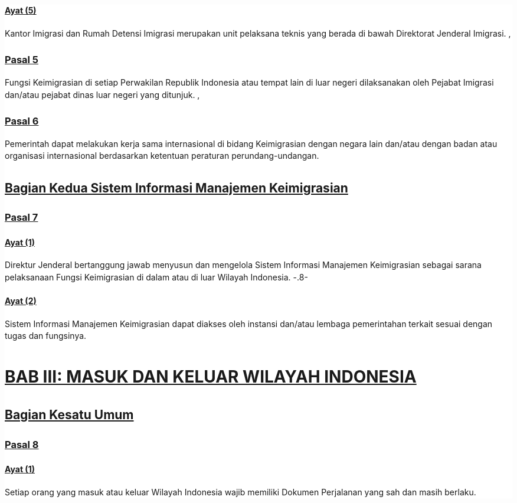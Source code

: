 #### [Ayat (5)](http://example.org/legal/peraturan/uu/2011/6/pasal/0004/versi/20110505/ayat/0005)
Kantor Imigrasi dan Rumah Detensi Imigrasi merupakan unit pelaksana teknis yang berada di bawah Direktorat Jenderal Imigrasi.
,
### [Pasal 5](http://example.org/legal/peraturan/uu/2011/6/pasal/0005)
Fungsi Keimigrasian di setiap Perwakilan Republik Indonesia atau tempat lain di luar negeri dilaksanakan oleh Pejabat Imigrasi dan/atau pejabat dinas luar negeri yang ditunjuk.
,
### [Pasal 6](http://example.org/legal/peraturan/uu/2011/6/pasal/0006)
Pemerintah dapat melakukan kerja sama internasional di bidang Keimigrasian dengan negara lain dan/atau dengan badan atau organisasi internasional berdasarkan ketentuan peraturan perundang-undangan.



## [Bagian Kedua Sistem Informasi Manajemen Keimigrasian](http://example.org/legal/peraturan/uu/2011/6/bab/0002/bagian/0002)

### [Pasal 7](http://example.org/legal/peraturan/uu/2011/6/pasal/0007)

#### [Ayat (1)](http://example.org/legal/peraturan/uu/2011/6/pasal/0007/versi/20110505/ayat/0001)
Direktur Jenderal bertanggung jawab menyusun dan mengelola Sistem Informasi Manajemen Keimigrasian sebagai sarana pelaksanaan Fungsi Keimigrasian di dalam atau di luar Wilayah Indonesia. -.8-

#### [Ayat (2)](http://example.org/legal/peraturan/uu/2011/6/pasal/0007/versi/20110505/ayat/0002)
Sistem Informasi Manajemen Keimigrasian dapat diakses oleh instansi dan/atau lembaga pemerintahan terkait sesuai dengan tugas dan fungsinya.

 


# [BAB III: MASUK DAN KELUAR WILAYAH INDONESIA](http://example.org/legal/peraturan/uu/2011/6/bab/0003)

## [Bagian Kesatu Umum](http://example.org/legal/peraturan/uu/2011/6/bab/0003/bagian/0001)

### [Pasal 8](http://example.org/legal/peraturan/uu/2011/6/pasal/0008)

#### [Ayat (1)](http://example.org/legal/peraturan/uu/2011/6/pasal/0008/versi/20110505/ayat/0001)
Setiap orang yang masuk atau keluar Wilayah Indonesia wajib memiliki Dokumen Perjalanan yang sah dan masih berlaku.
